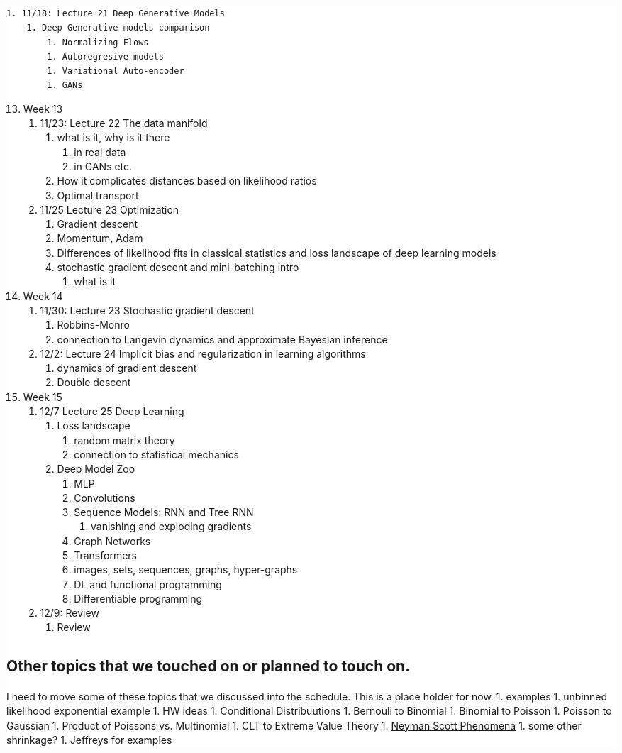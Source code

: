     1. 11/18: Lecture 21 Deep Generative Models 
        1. Deep Generative models comparison
            1. Normalizing Flows
            1. Autoregresive models
            1. Variational Auto-encoder
            1. GANs
13. Week 13
    1. 11/23: Lecture 22 The data manifold
        1. what is it, why is it there
            1. in real data
            1. in GANs etc.
        1. How it complicates distances based on likelihood ratios
        1. Optimal transport
    1. 11/25 Lecture 23 Optimization
        1. Gradient descent
        1. Momentum, Adam
        1. Differences of likelihood fits in classical statistics and loss landscape of deep learning models
        1. stochastic gradient descent and mini-batching intro
            1. what is it
14. Week 14
    1. 11/30: Lecture 23 Stochastic gradient descent
        1. Robbins-Monro
        1. connection to Langevin dynamics and approximate Bayesian inference
    1. 12/2: Lecture 24 Implicit bias and regularization in learning algorithms
        1. dynamics of gradient descent
        1. Double descent
15. Week 15
    1. 12/7 Lecture 25 Deep Learning
        1. Loss landscape
            1. random matrix theory
            1. connection to statistical mechanics
        1. Deep Model Zoo
            1. MLP
            1. Convolutions
            1. Sequence Models: RNN and Tree RNN
                1. vanishing and exploding gradients
            1. Graph Networks
            1. Transformers
            1. images, sets, sequences, graphs, hyper-graphs
            1. DL and functional programming
            1. Differentiable programming
    1. 12/9: Review
        1. Review 




## Other topics that we touched on or planned to touch on. 

I need to move some of these topics that we discussed into the schedule.
This is a place holder for now.
    1. examples
        1. unbinned likelihood exponential example
    1. HW ideas
        1. Conditional Distribuutions
        1. Bernouli to Binomial
        1. Binomial to Poisson
        1. Poisson to Gaussian
        1. Product of Poissons vs. Multinomial
        1. CLT to Extreme Value Theory
        1. [Neyman Scott Phenomena](https://blog.richmond.edu/physicsbunn/2016/11/28/the-neyman-scott-paradox/)
        1. some other shrinkage?
        1. Jeffreys for examples
